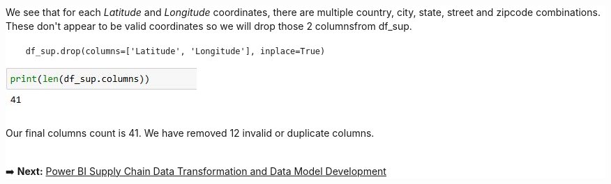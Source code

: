 We see that for each *Latitude* and *Longitude* coordinates, there are multiple country, city, state, street and zipcode combinations. These don't appear to be valid coordinates so we will drop those 2 columnsfrom df_sup.

        df_sup.drop(columns=['Latitude', 'Longitude'], inplace=True)

![Python_df_sup_final_len.jpg](https://github.com/danvuk567/Global-Supply-Chain-Analysis/blob/main/images/Python_df_sup_final_len.jpg?raw=true)

Our final columns count is 41. We have removed 12 invalid or duplicate columns.<br/><br/>

:arrow_right: **Next:** [Power BI Supply Chain Data Transformation and Data Model Development](https://github.com/danvuk567/Global-Supply-Chain-Analysis/edit/main/Power_BI-Supply-Chain-Data-Transformation-and-Data-Model-Development)
